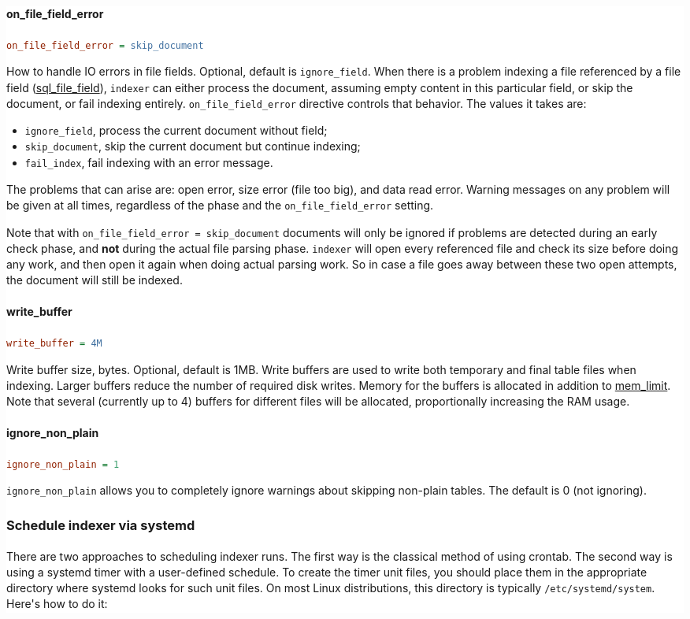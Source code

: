 #### on_file_field_error

```ini
on_file_field_error = skip_document
```

How to handle IO errors in file fields. Optional, default is `ignore_field`.
When there is a problem indexing a file referenced by a file field ([sql_file_field](../../Data_creation_and_modification/Adding_data_from_external_storages/Fetching_from_databases/Processing_fetched_data.md#sql_file_field)), `indexer` can either process the document, assuming empty content in this particular field, or skip the document, or fail indexing entirely. `on_file_field_error` directive controls that behavior. The values it takes are:
* `ignore_field`, process the current document without field;
* `skip_document`, skip the current document but continue indexing;
* `fail_index`, fail indexing with an error message.

The problems that can arise are: open error, size error (file too big), and data read error. Warning messages on any problem will be given at all times, regardless of the phase and the `on_file_field_error` setting.

Note that with `on_file_field_error = skip_document` documents will only be ignored if problems are detected during an early check phase, and **not** during the actual file parsing phase. `indexer` will open every referenced file and check its size before doing any work, and then open it again when doing actual parsing work. So in case a file goes away between these two open attempts, the document will still be indexed.

#### write_buffer

```ini
write_buffer = 4M
```    

Write buffer size, bytes. Optional, default is 1MB. Write buffers are used to write both temporary and final table files when indexing. Larger buffers reduce the number of required disk writes. Memory for the buffers is allocated in addition to [mem_limit](../../Data_creation_and_modification/Adding_data_from_external_storages/Plain_tables_creation.md#mem_limit). Note that several (currently up to 4) buffers for different files will be allocated, proportionally increasing the RAM usage.

#### ignore_non_plain

```ini
ignore_non_plain = 1
```

`ignore_non_plain` allows you to completely ignore warnings about skipping non-plain tables. The default is 0 (not ignoring).



### Schedule indexer via systemd

There are two approaches to scheduling indexer runs. The first way is the classical method of using crontab. The second way is using a systemd timer with a user-defined schedule. To create the timer unit files, you should place them in the appropriate directory where systemd looks for such unit files. On most Linux distributions, this directory is typically `/etc/systemd/system`. Here's how to do it:
	